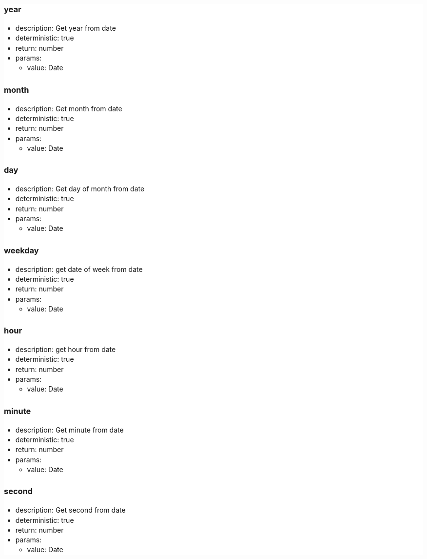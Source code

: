 ### year

- description: Get year from date
- deterministic: true
- return: number
- params:
	- value: Date

### month

- description: Get month from date
- deterministic: true
- return: number
- params:
	- value: Date

### day

- description: Get day of month from date
- deterministic: true
- return: number
- params:
	- value: Date

### weekday

- description: get date of week from date
- deterministic: true
- return: number
- params:
	- value: Date

### hour

- description: get hour from date
- deterministic: true
- return: number
- params:
	- value: Date

### minute

- description: Get minute from date
- deterministic: true
- return: number
- params:
	- value: Date

### second

- description: Get second from date
- deterministic: true
- return: number
- params:
	- value: Date
